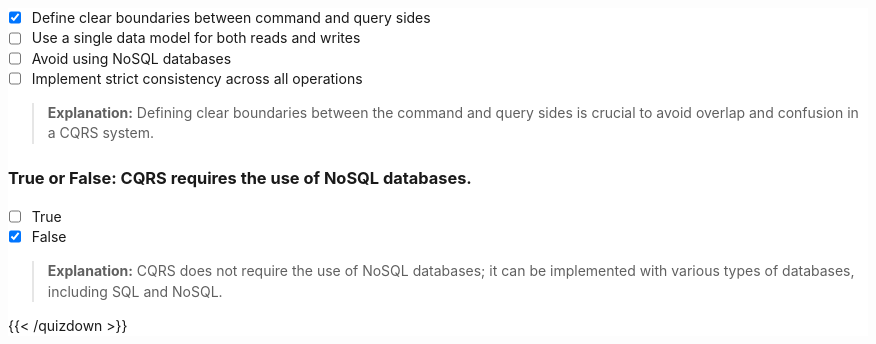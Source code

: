 - [x] Define clear boundaries between command and query sides
- [ ] Use a single data model for both reads and writes
- [ ] Avoid using NoSQL databases
- [ ] Implement strict consistency across all operations

> **Explanation:** Defining clear boundaries between the command and query sides is crucial to avoid overlap and confusion in a CQRS system.

### True or False: CQRS requires the use of NoSQL databases.

- [ ] True
- [x] False

> **Explanation:** CQRS does not require the use of NoSQL databases; it can be implemented with various types of databases, including SQL and NoSQL.

{{< /quizdown >}}
